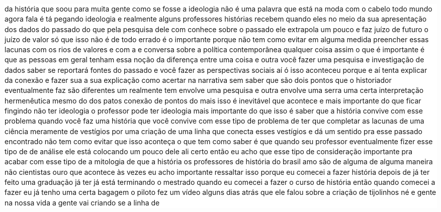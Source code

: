da história que soou para muita gente
como se fosse a ideologia não é uma
palavra que está na moda com o cabelo
todo mundo agora fala é tá pegando
ideologia e realmente alguns professores
histórias recebem quando eles no meio da
sua apresentação dos dados do passado do
que pela pesquisa dele com conhece sobre
o passado ele extrapola um pouco e faz
juízo de futuro o juízo de valor
só que isso não é de todo errado é o
importante porque não tem como evitar em
alguma medida preencher essas lacunas
com os rios de valores e com a e
conversa sobre a política contemporânea
qualquer coisa assim
o que é importante é que as pessoas em
geral tenham essa noção da diferença
entre uma coisa e outra você fazer uma
pesquisa e investigação
de dados saber se reportará fontes do
passado e você fazer as perspectivas
sociais aí ó isso aconteceu porque e aí
tenta explicar da conexão e fazer sua a
sua explicação como acertar na narrativa
sem saber que são dois pontos que o
historiador eventualmente faz são
diferentes um realmente tem envolve uma
pesquisa e outra envolve uma serra uma
certa interpretação hermenêutica mesmo
do dos patos conexão de pontos do mais
isso é inevitável que acontece e mais
importante do que ficar fingindo não ter
ideologia
o professor pode ter ideologia mais
importante do que isso é saber que a
história convive com esse problema
quando você faz uma história que você
convive com esse tipo de problema de ter
que completar as lacunas de uma ciência
meramente de vestígios por uma criação
de uma linha que conecta esses vestígios
e dá um sentido pra esse passado
encontrado não tem como evitar que isso
aconteça o que tem como saber é que
quando seu professor eventualmente fizer
esse tipo de de análise ele está
colocando um pouco dele ali certo então
eu acho que esse tipo de consideração
importante pra acabar com esse tipo de a
mitologia de que a história os
professores de história do brasil
amo são de alguma de alguma maneira não
cientistas ouro que acontece às vezes eu
acho importante ressaltar isso porque eu
comecei a fazer história depois de já
ter feito uma graduação já ter já está
terminando o mestrado quando eu comecei
a fazer o curso de história então quando
comecei a fazer eu já tenho uma certa
bagagem o piloto fez um vídeo alguns
dias atrás que ele falou sobre a criação
de tijolinhos né e gente na nossa vida a
gente vai criando se a linha de